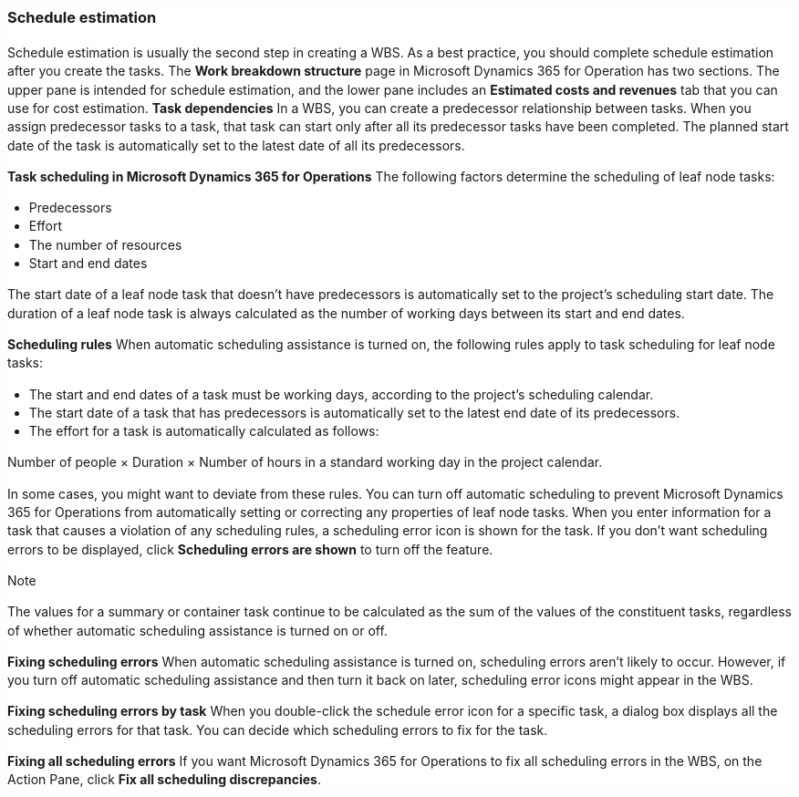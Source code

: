 ### <a name="schedule-estimation"></a>Schedule estimation

Schedule estimation is usually the second step in creating a WBS. As a best practice, you should complete schedule estimation after you create the tasks. The **Work breakdown structure** page in Microsoft Dynamics 365 for Operation has two sections. The upper pane is intended for schedule estimation, and the lower pane includes an **Estimated costs and revenues** tab that you can use for cost estimation. 
**Task dependencies** In a WBS, you can create a predecessor relationship between tasks. When you assign predecessor tasks to a task, that task can start only after all its predecessor tasks have been completed. The planned start date of the task is automatically set to the latest date of all its predecessors. 

**Task scheduling in Microsoft Dynamics 365 for Operations** The following factors determine the scheduling of leaf node tasks:

-   Predecessors
-   Effort
-   The number of resources
-   Start and end dates

The start date of a leaf node task that doesn’t have predecessors is automatically set to the project’s scheduling start date. The duration of a leaf node task is always calculated as the number of working days between its start and end dates. 

****Scheduling rules**** When automatic scheduling assistance is turned on, the following rules apply to task scheduling for leaf node tasks:

-   The start and end dates of a task must be working days, according to the project’s scheduling calendar.
-   The start date of a task that has predecessors is automatically set to the latest end date of its predecessors.
-   The effort for a task is automatically calculated as follows:

Number of people × Duration × Number of hours in a standard working day in the project calendar. 

In some cases, you might want to deviate from these rules. You can turn off automatic scheduling to prevent Microsoft Dynamics 365 for Operations from automatically setting or correcting any properties of leaf node tasks. When you enter information for a task that causes a violation of any scheduling rules, a scheduling error icon is shown for the task. If you don’t want scheduling errors to be displayed, click **Scheduling errors are shown** to turn off the feature. 

> [!NOTE] 
> The values for a summary or container task continue to be calculated as the sum of the values of the constituent tasks, regardless of whether automatic scheduling assistance is turned on or off. 

**Fixing scheduling errors** When automatic scheduling assistance is turned on, scheduling errors aren’t likely to occur. However, if you turn off automatic scheduling assistance and then turn it back on later, scheduling error icons might appear in the WBS. 

**Fixing scheduling errors by task** When you double-click the schedule error icon for a specific task, a dialog box displays all the scheduling errors for that task. You can decide which scheduling errors to fix for the task. 

**Fixing all scheduling errors** If you want Microsoft Dynamics 365 for Operations to fix all scheduling errors in the WBS, on the Action Pane, click **Fix all scheduling discrepancies**. 
